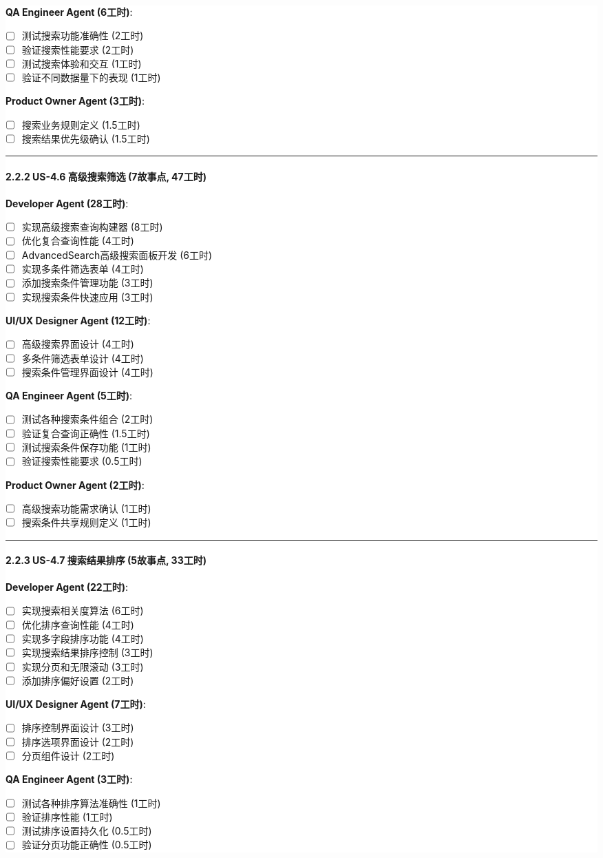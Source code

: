 **QA Engineer Agent (6工时)**:
- [ ] 测试搜索功能准确性 (2工时)
- [ ] 验证搜索性能要求 (2工时)
- [ ] 测试搜索体验和交互 (1工时)
- [ ] 验证不同数据量下的表现 (1工时)

**Product Owner Agent (3工时)**:
- [ ] 搜索业务规则定义 (1.5工时)
- [ ] 搜索结果优先级确认 (1.5工时)

---

#### 2.2.2 US-4.6 高级搜索筛选 (7故事点, 47工时)

**Developer Agent (28工时)**:
- [ ] 实现高级搜索查询构建器 (8工时)
- [ ] 优化复合查询性能 (4工时)
- [ ] AdvancedSearch高级搜索面板开发 (6工时)
- [ ] 实现多条件筛选表单 (4工时)
- [ ] 添加搜索条件管理功能 (3工时)
- [ ] 实现搜索条件快速应用 (3工时)

**UI/UX Designer Agent (12工时)**:
- [ ] 高级搜索界面设计 (4工时)
- [ ] 多条件筛选表单设计 (4工时)
- [ ] 搜索条件管理界面设计 (4工时)

**QA Engineer Agent (5工时)**:
- [ ] 测试各种搜索条件组合 (2工时)
- [ ] 验证复合查询正确性 (1.5工时)
- [ ] 测试搜索条件保存功能 (1工时)
- [ ] 验证搜索性能要求 (0.5工时)

**Product Owner Agent (2工时)**:
- [ ] 高级搜索功能需求确认 (1工时)
- [ ] 搜索条件共享规则定义 (1工时)

---

#### 2.2.3 US-4.7 搜索结果排序 (5故事点, 33工时)

**Developer Agent (22工时)**:
- [ ] 实现搜索相关度算法 (6工时)
- [ ] 优化排序查询性能 (4工时)
- [ ] 实现多字段排序功能 (4工时)
- [ ] 实现搜索结果排序控制 (3工时)
- [ ] 实现分页和无限滚动 (3工时)
- [ ] 添加排序偏好设置 (2工时)

**UI/UX Designer Agent (7工时)**:
- [ ] 排序控制界面设计 (3工时)
- [ ] 排序选项界面设计 (2工时)
- [ ] 分页组件设计 (2工时)

**QA Engineer Agent (3工时)**:
- [ ] 测试各种排序算法准确性 (1工时)
- [ ] 验证排序性能 (1工时)
- [ ] 测试排序设置持久化 (0.5工时)
- [ ] 验证分页功能正确性 (0.5工时)
